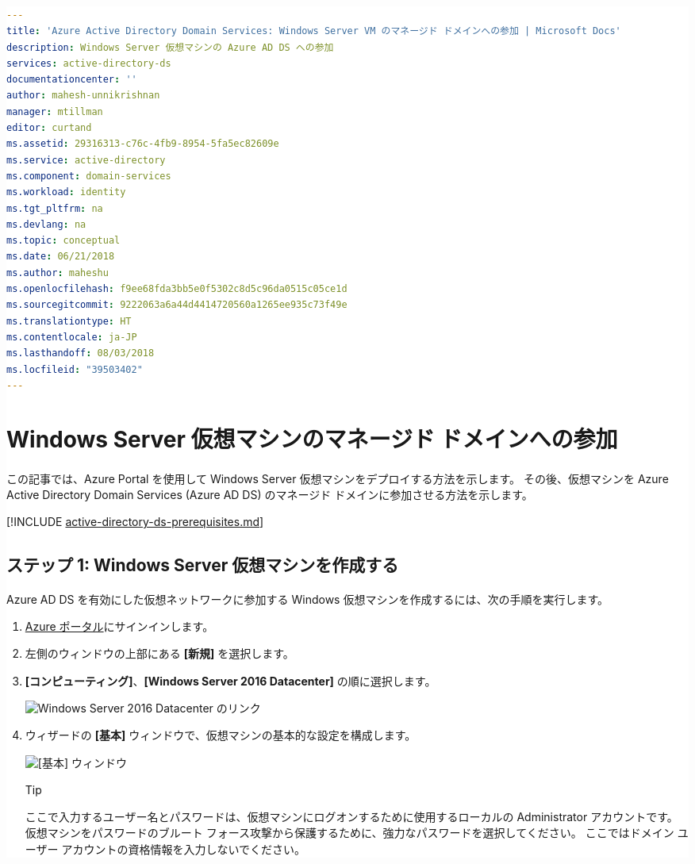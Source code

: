 ```yaml
---
title: 'Azure Active Directory Domain Services: Windows Server VM のマネージド ドメインへの参加 | Microsoft Docs'
description: Windows Server 仮想マシンの Azure AD DS への参加
services: active-directory-ds
documentationcenter: ''
author: mahesh-unnikrishnan
manager: mtillman
editor: curtand
ms.assetid: 29316313-c76c-4fb9-8954-5fa5ec82609e
ms.service: active-directory
ms.component: domain-services
ms.workload: identity
ms.tgt_pltfrm: na
ms.devlang: na
ms.topic: conceptual
ms.date: 06/21/2018
ms.author: maheshu
ms.openlocfilehash: f9ee68fda3bb5e0f5302c8d5c96da0515c05ce1d
ms.sourcegitcommit: 9222063a6a44d4414720560a1265ee935c73f49e
ms.translationtype: HT
ms.contentlocale: ja-JP
ms.lasthandoff: 08/03/2018
ms.locfileid: "39503402"
---
```

# <a name="join-a-windows-server-virtual-machine-to-a-managed-domain"></a>Windows Server 仮想マシンのマネージド ドメインへの参加
この記事では、Azure Portal を使用して Windows Server 仮想マシンをデプロイする方法を示します。 その後、仮想マシンを Azure Active Directory Domain Services (Azure AD DS) のマネージド ドメインに参加させる方法を示します。

[!INCLUDE [active-directory-ds-prerequisites.md](../../includes/active-directory-ds-prerequisites.md)]

## <a name="step-1-create-a-windows-server-virtual-machine"></a>ステップ 1: Windows Server 仮想マシンを作成する
Azure AD DS を有効にした仮想ネットワークに参加する Windows 仮想マシンを作成するには、次の手順を実行します。

1. [Azure ポータル](http://portal.azure.com)にサインインします。
2. 左側のウィンドウの上部にある **[新規]** を選択します。
3. **[コンピューティング]**、**[Windows Server 2016 Datacenter]** の順に選択します。

    ![Windows Server 2016 Datacenter のリンク](./media/active-directory-domain-services-admin-guide/create-windows-vm-select-image.png)

4. ウィザードの **[基本]** ウィンドウで、仮想マシンの基本的な設定を構成します。

    ![[基本] ウィンドウ](./media/active-directory-domain-services-admin-guide/create-windows-vm-basics.png)

    > [!TIP]
    > ここで入力するユーザー名とパスワードは、仮想マシンにログオンするために使用するローカルの Administrator アカウントです。 仮想マシンをパスワードのブルート フォース攻撃から保護するために、強力なパスワードを選択してください。 ここではドメイン ユーザー アカウントの資格情報を入力しないでください。
    >
